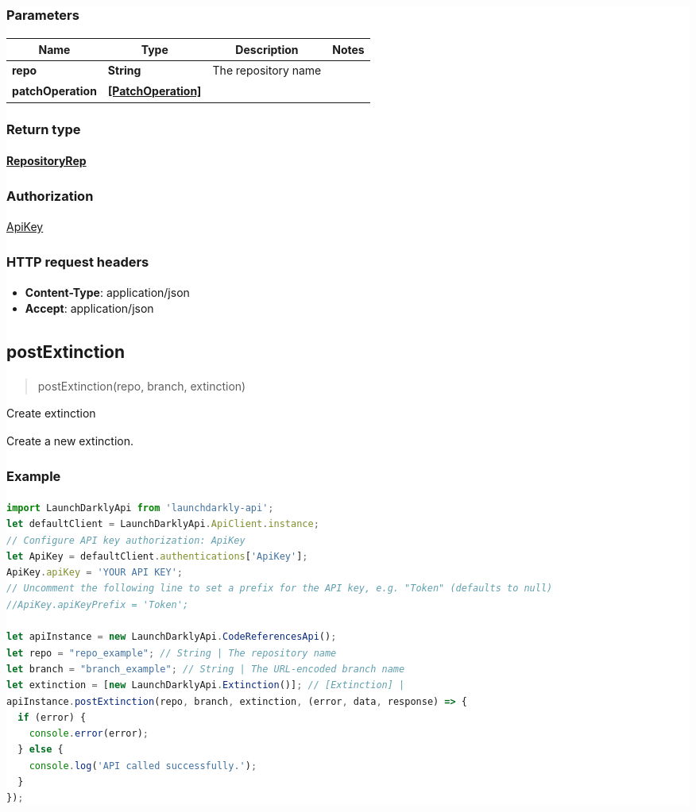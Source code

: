 ### Parameters


Name | Type | Description  | Notes
------------- | ------------- | ------------- | -------------
 **repo** | **String**| The repository name | 
 **patchOperation** | [**[PatchOperation]**](PatchOperation.md)|  | 

### Return type

[**RepositoryRep**](RepositoryRep.md)

### Authorization

[ApiKey](../README.md#ApiKey)

### HTTP request headers

- **Content-Type**: application/json
- **Accept**: application/json


## postExtinction

> postExtinction(repo, branch, extinction)

Create extinction

Create a new extinction.

### Example

```javascript
import LaunchDarklyApi from 'launchdarkly-api';
let defaultClient = LaunchDarklyApi.ApiClient.instance;
// Configure API key authorization: ApiKey
let ApiKey = defaultClient.authentications['ApiKey'];
ApiKey.apiKey = 'YOUR API KEY';
// Uncomment the following line to set a prefix for the API key, e.g. "Token" (defaults to null)
//ApiKey.apiKeyPrefix = 'Token';

let apiInstance = new LaunchDarklyApi.CodeReferencesApi();
let repo = "repo_example"; // String | The repository name
let branch = "branch_example"; // String | The URL-encoded branch name
let extinction = [new LaunchDarklyApi.Extinction()]; // [Extinction] | 
apiInstance.postExtinction(repo, branch, extinction, (error, data, response) => {
  if (error) {
    console.error(error);
  } else {
    console.log('API called successfully.');
  }
});
```
